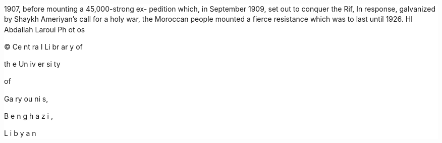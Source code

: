 1907, before mounting a 45,000-strong ex- 
pedition which, in September 1909, set out 
to conquer the Rif, In response, galvanized 
by Shaykh Ameriyan’s call for a holy war, 
the Moroccan people mounted a fierce 
resistance which was to last until 1926. 
Hl Abdallah Laroui 
Ph
ot
os
 
© 
Ce
nt
ra
l 
Li
br
ar
y 
of
 
th
e 
Un
iv
er
si
ty
 
of
 
Ga
ry
ou
ni
s,
 
B
e
n
g
h
a
z
i
,
 
L
i
b
y
a
n
 